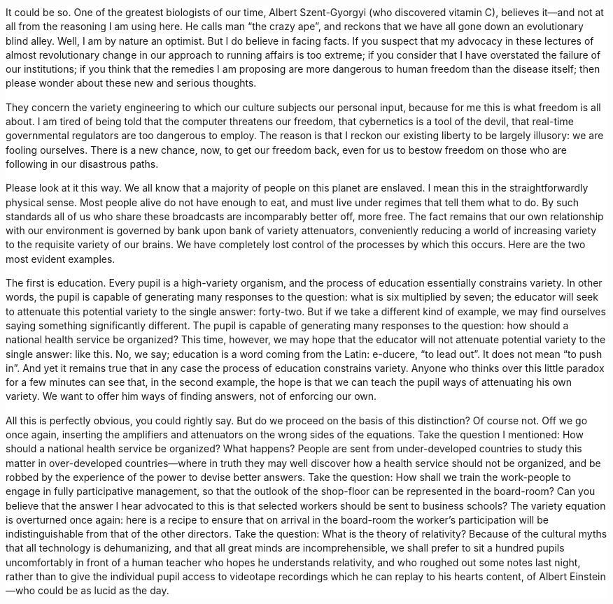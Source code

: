 It could be so. One of the greatest biologists of our time, Albert Szent-Gyorgyi (who discovered vitamin C), believes it—and not at all from the reasoning I am using here. He calls man “the crazy ape”, and reckons that we have all gone down an evolutionary blind alley. Well, I am by nature an optimist. But I do believe in facing facts. If you suspect that my advocacy in these lectures of almost revolutionary change in our approach to running affairs is too extreme; if you consider that I have overstated the failure of our institutions; if you think that the remedies I am proposing are more dangerous to human freedom than the disease itself; then please wonder about these new and serious thoughts.

They concern the variety engineering to which our culture subjects our personal input, because for me this is what freedom is all about. I am tired of being told that the computer threatens our freedom, that cybernetics is a tool of the devil, that real-time governmental regulators are too dangerous to employ. The reason is that I reckon our existing liberty to be largely illusory: we are fooling ourselves. There is a new chance, now, to get our freedom back, even for us to bestow freedom on those who are following in our disastrous paths.

Please look at it this way. We all know that a majority of people on this planet are enslaved. I mean this in the straightforwardly physical sense. Most people alive do not have enough to eat, and must live under regimes that tell them what to do. By such standards all of us who share these broadcasts are incomparably better off, more free. The fact remains that our own relationship with our environment is governed by bank upon bank of variety attenuators, conveniently reducing a world of increasing variety to the requisite variety of our brains. We have completely lost control of the processes by which this occurs. Here are the two most evident examples.

The first is education. Every pupil is a high-variety organism, and the process of education essentially constrains variety. In other words, the pupil is capable of generating many responses to the question: what is six multiplied by seven; the educator will seek to attenuate this potential variety to the single answer: forty-two. But if we take a different kind of example, we may find ourselves saying something significantly different. The pupil is capable of generating many responses to the question: how should a national health service be organized? This time, however, we may hope that the educator will not attenuate potential variety to the single answer: like this. No, we say; education is a word coming from the Latin: e-ducere, “to lead out”. It does not mean “to push in”. And yet it remains true that in any case the process of education constrains variety. Anyone who thinks over this little paradox for a few minutes can see that, in the second example, the hope is that we can teach the pupil ways of attenuating his own variety. We want to offer him ways of finding answers, not of enforcing our own.

All this is perfectly obvious, you could rightly say. But do we proceed on the basis of this distinction? Of course not. Off we go once again, inserting the amplifiers and attenuators on the wrong sides of the equations. Take the question I mentioned: How should a national health service be organized? What happens? People are sent from under-developed countries to study this matter in over-developed countries—where in truth they may well discover how a health service should not be organized, and be robbed by the experience of the power to devise better answers. Take the question: How shall we train the work-people to engage in fully participative management, so that the outlook of the shop-floor can be represented in the board-room? Can you believe that the answer I hear advocated to this is that selected workers should be sent to business schools? The variety equation is overturned once again: here is a recipe to ensure that on arrival in the board-room the worker’s participation will be indistinguishable from that of the other directors. Take the question: What is the theory of relativity? Because of the cultural myths that all technology is dehumanizing, and that all great minds are incomprehensible, we shall prefer to sit a hundred pupils uncomfortably in front of a human teacher who hopes he understands relativity, and who roughed out some notes last night, rather than to give the individual pupil access to videotape recordings which he can replay to his hearts content, of Albert Einstein—who could be as lucid as the day.
